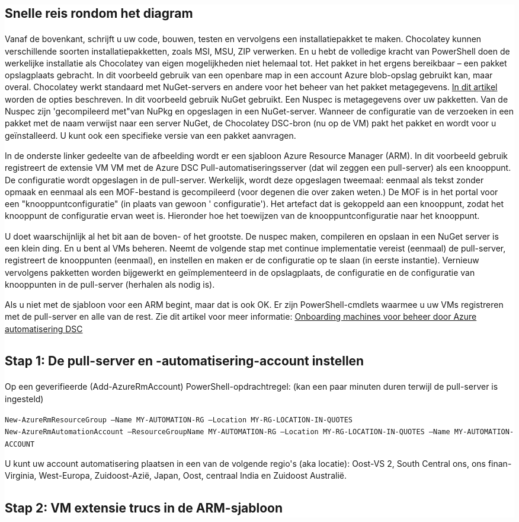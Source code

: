 ## <a name="quick-trip-around-the-diagram"></a>Snelle reis rondom het diagram

Vanaf de bovenkant, schrijft u uw code, bouwen, testen en vervolgens een installatiepakket te maken.  Chocolatey kunnen verschillende soorten installatiepakketten, zoals MSI, MSU, ZIP verwerken.  En u hebt de volledige kracht van PowerShell doen de werkelijke installatie als Chocolatey van eigen mogelijkheden niet helemaal tot.  Het pakket in het ergens bereikbaar – een pakket opslagplaats gebracht.  In dit voorbeeld gebruik van een openbare map in een account Azure blob-opslag gebruikt kan, maar overal.  Chocolatey werkt standaard met NuGet-servers en andere voor het beheer van het pakket metagegevens.  [In dit artikel](https://github.com/chocolatey/choco/wiki/How-To-Host-Feed) worden de opties beschreven.  In dit voorbeeld gebruik NuGet gebruikt.  Een Nuspec is metagegevens over uw pakketten.  Van de Nuspec zijn 'gecompileerd met"van NuPkg en opgeslagen in een NuGet-server.  Wanneer de configuratie van de verzoeken in een pakket met de naam verwijst naar een server NuGet, de Chocolatey DSC-bron (nu op de VM) pakt het pakket en wordt voor u geïnstalleerd.  U kunt ook een specifieke versie van een pakket aanvragen.

In de onderste linker gedeelte van de afbeelding wordt er een sjabloon Azure Resource Manager (ARM).  In dit voorbeeld gebruik registreert de extensie VM VM met de Azure DSC Pull-automatiseringsserver (dat wil zeggen een pull-server) als een knooppunt.  De configuratie wordt opgeslagen in de pull-server.  Werkelijk, wordt deze opgeslagen tweemaal: eenmaal als tekst zonder opmaak en eenmaal als een MOF-bestand is gecompileerd (voor degenen die over zaken weten.)  De MOF is in het portal voor een "knooppuntconfiguratie" (in plaats van gewoon ' configuratie').  Het artefact dat is gekoppeld aan een knooppunt, zodat het knooppunt de configuratie ervan weet is.  Hieronder hoe het toewijzen van de knooppuntconfiguratie naar het knooppunt.

U doet waarschijnlijk al het bit aan de boven- of het grootste.  De nuspec maken, compileren en opslaan in een NuGet server is een klein ding.  En u bent al VMs beheren.  Neemt de volgende stap met continue implementatie vereist (eenmaal) de pull-server, registreert de knooppunten (eenmaal), en instellen en maken er de configuratie op te slaan (in eerste instantie).  Vernieuw vervolgens pakketten worden bijgewerkt en geïmplementeerd in de opslagplaats, de configuratie en de configuratie van knooppunten in de pull-server (herhalen als nodig is).

Als u niet met de sjabloon voor een ARM begint, maar dat is ook OK.  Er zijn PowerShell-cmdlets waarmee u uw VMs registreren met de pull-server en alle van de rest. Zie dit artikel voor meer informatie: [Onboarding machines voor beheer door Azure automatisering DSC](automation-dsc-onboarding.md)


## <a name="step-1-setting-up-the-pull-server-and-automation-account"></a>Stap 1: De pull-server en -automatisering-account instellen

Op een geverifieerde (Add-AzureRmAccount) PowerShell-opdrachtregel: (kan een paar minuten duren terwijl de pull-server is ingesteld)

    New-AzureRmResourceGroup –Name MY-AUTOMATION-RG –Location MY-RG-LOCATION-IN-QUOTES
    New-AzureRmAutomationAccount –ResourceGroupName MY-AUTOMATION-RG –Location MY-RG-LOCATION-IN-QUOTES –Name MY-AUTOMATION-ACCOUNT 

U kunt uw account automatisering plaatsen in een van de volgende regio's (aka locatie): Oost-VS 2, South Central ons, ons finan-Virginia, West-Europa, Zuidoost-Azië, Japan, Oost, centraal India en Zuidoost Australië.

## <a name="step-2-vm-extension-tweaks-to-the-arm-template"></a>Stap 2: VM extensie trucs in de ARM-sjabloon
